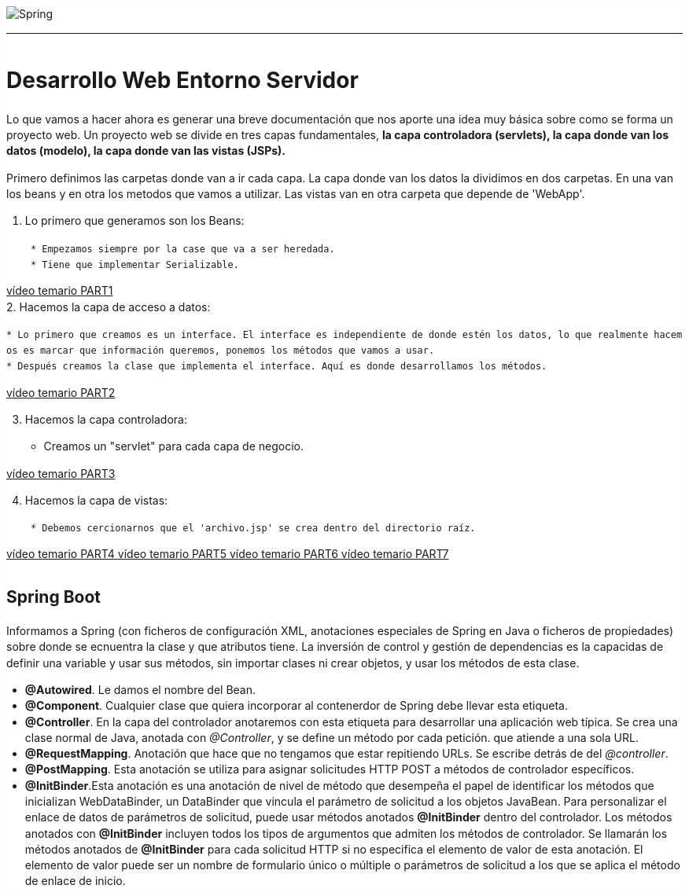 ![Spring](https://upload.wikimedia.org/wikipedia/commons/thumb/4/44/Spring_Framework_Logo_2018.svg/1280px-Spring_Framework_Logo_2018.svg.png)
***
# Desarrollo Web Entorno Servidor

Lo que vamos a hacer ahora es generar una breve documentación que nos aporte una idea muy básica sobre como se forma un proyecto web.
Un proyecto web se divide en tres capas fundamentales, **la capa controladora (servlets), la capa donde van los datos (modelo), la capa donde van las vistas (JSPs).**

Primero definimos las carpetas donde van a ir cada capa. La capa donde van los datos la dividimos en dos carpetas. En una van los beans y en otra los metodos que vamos a utilizar. Las vistas van en otra carpeta que depende de 'WebApp'.

1. Lo primero que generamos son los Beans: 

        * Empezamos siempre por la case que va a ser heredada. 
        * Tiene que implementar Serializable. 
        
[vídeo temario PART1 ](https://youtu.be/ZT9l1GPDnfY)        
2. Hacemos la capa de acceso a datos:

    * Lo primero que creamos es un interface. El interface es independiente de donde estén los datos, lo que realmente hacemos es marcar que información queremos, ponemos los métodos que vamos a usar. 
    * Después creamos la clase que implementa el interface. Aquí es donde desarrollamos los métodos. 
    
[vídeo temario PART2 ](https://youtu.be/7QSPuUssmBA)

3. Hacemos la capa controladora: 

    * Creamos un "servlet" para cada capa de negocio. 

[vídeo temario PART3 ](https://youtu.be/IX8m13RAZGI)

4. Hacemos la capa de vistas: 

        * Debemos cercionarnos que el 'archivo.jsp' se crea dentro del directorio raíz.

[vídeo temario PART4 ](https://youtu.be/w7sQaMy7364)
[vídeo temario PART5 ](https://youtu.be/DRjEg34u-mE)
[vídeo temario PART6 ](https://youtu.be/ZT3hnGqsnqY)
[vídeo temario PART7 ](https://youtu.be/VafYQ_pKVc8)
## Spring Boot

Informamos a Spring (con ficheros de configuración XML, anotaciones especiales de Spring en Java o ficheros de propiedades) sobre donde se ecnuentra la clase y que atributos tiene. 
La inversión de control y gestión de dependencias es la capacidas de definir una variable y usar sus métodos, sin importar clases ni crear objetos, y usar los métodos de esta clase. 

* **@Autowired**. Le damos el nombre del Bean. 
* **@Component**. Cualquier clase que quiera incorporar al contenerdor de Spring debe llevar esta etiqueta.
* **@Controller**. En la capa del controlador anotaremos con esta etiqueta para desarrollar una aplicación web típica. Se crea una clase normal de Java, anotada con *@Controller*, y se define un método por cada petición. que atiende a una sola URL.
* **@RequestMapping**. Anotación que hace que no tengamos que estar repitiendo URLs. Se escribe detrás de del *@controller*.
* **@PostMapping**. Esta anotación se utiliza para asignar solicitudes HTTP POST a métodos de controlador específicos.
* **@InitBinder**.Esta anotación es una anotación de nivel de método que desempeña el papel de identificar los métodos que inicializan WebDataBinder, un DataBinder que vincula el parámetro de solicitud a los objetos JavaBean. Para personalizar el enlace de datos de parámetros de solicitud, puede usar métodos anotados **@InitBinder** dentro del controlador. Los métodos anotados con **@InitBinder** incluyen todos los tipos de argumentos que admiten los métodos de controlador.
Se llamarán los métodos anotados de **@InitBinder** para cada solicitud HTTP si no especifica el elemento de valor de esta anotación. El elemento de valor puede ser un nombre de formulario único o múltiple o parámetros de solicitud a los que se aplica el método de enlace de inicio.
